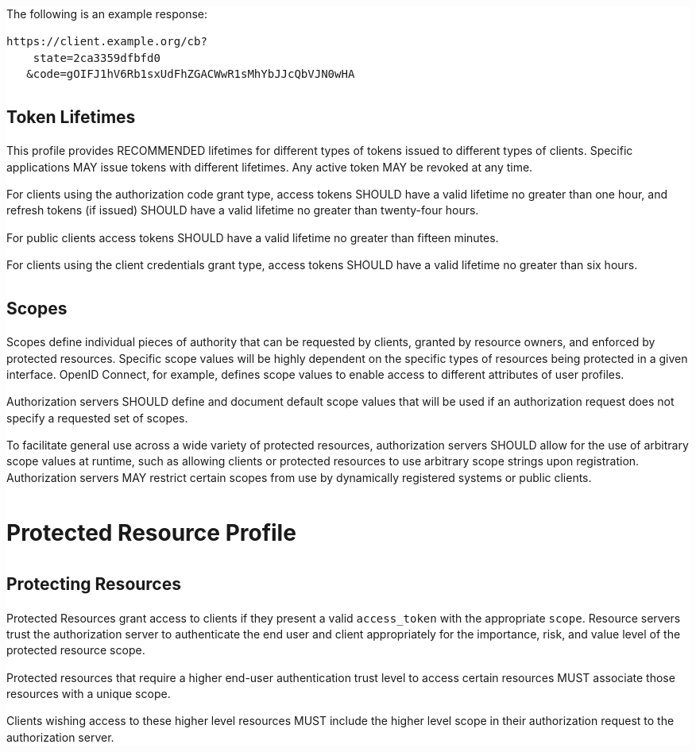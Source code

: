 The following is an example response:

<pre>https://client.example.org/cb?
    state=2ca3359dfbfd0
   &code=gOIFJ1hV6Rb1sxUdFhZGACWwR1sMhYbJJcQbVJN0wHA
</pre>


## Token Lifetimes

This profile provides RECOMMENDED lifetimes for different types of tokens issued to different types of clients. Specific applications MAY issue tokens with different lifetimes. Any active token MAY be revoked at any time.

For clients using the authorization code grant type, access tokens SHOULD have a valid lifetime no greater than one hour, and refresh tokens (if issued) SHOULD have a valid lifetime no greater than twenty-four hours.

For public clients access tokens SHOULD have a valid lifetime no greater than fifteen minutes.

For clients using the client credentials grant type, access tokens SHOULD have a valid lifetime no greater than six hours.


## Scopes

Scopes define individual pieces of authority that can be requested by clients, granted by resource owners, and enforced by protected resources. Specific scope values will be highly dependent on the specific types of resources being protected in a given interface. OpenID Connect, for example, defines scope values to enable access to different attributes of user profiles.

Authorization servers SHOULD define and document default scope values that will be used if an authorization request does not specify a requested set of scopes.

To facilitate general use across a wide variety of protected resources, authorization servers SHOULD allow for the use of arbitrary scope values at runtime, such as allowing clients or protected resources to use arbitrary scope strings upon registration. Authorization servers MAY restrict certain scopes from use by dynamically registered systems or public clients.


# Protected Resource Profile


## Protecting Resources

Protected Resources grant access to clients if they present a valid <samp>access_token</samp> with the appropriate <samp>scope</samp>. Resource servers trust the authorization server to authenticate the end user and client appropriately for the importance, risk, and value level of the protected resource scope.

Protected resources that require a higher end-user authentication trust level to access certain resources MUST associate those resources with a unique scope.

Clients wishing access to these higher level resources MUST include the higher level scope in their authorization request to the authorization server.
